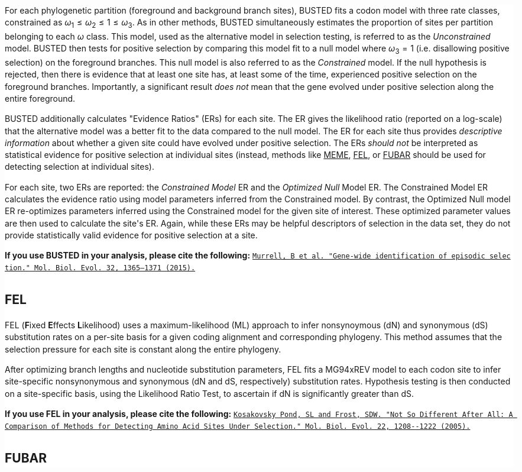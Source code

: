 For each phylogenetic partition (foreground and background branch sites), BUSTED fits a codon model with three rate classes, constrained as $\omega_1 \leq \omega_2 \leq 1 \leq \omega_3$. As in other methods, BUSTED simultaneously estimates the proportion of sites per partition belonging to each $\omega$  class. This model, used as the alternative model in selection testing, is referred to as the *Unconstrained* model. BUSTED then tests for positive selection by comparing this model fit to a null model where $\omega_3 = 1$ (i.e. disallowing positive selection) on the foreground branches. This null model is also referred to as the *Constrained* model. If the null hypothesis is rejected, then there is evidence that at least one site has, at least some of the time, experienced positive selection on the foreground branches. Importantly, a significant result *does not* mean that the gene evolved under positive selection along the entire foreground.

BUSTED additionally calculates "Evidence Ratios" (ERs) for each site. The ER gives the likelihood ratio (reported on a log-scale) that the alternative model was a better fit to the data compared to the null model. The ER for each site thus provides *descriptive information* about whether a given site could have evolved under positive selection. The ERs *should not* be interpreted as statistical evidence for positive selection at individual sites (instead, methods like [MEME](selection-methods/#meme), [FEL](selection-methods/#fel), or [FUBAR](selection-methods/#fubar) should be used for detecting selection at individual sites). 

For each site, two ERs are reported: the *Constrained Model* ER and the *Optimized Null* Model ER. The Constrained Model ER calculates the evidence ratio using model parameters inferred from the Constrained model. By contrast, the Optimized Null model ER re-optimizes parameters inferred using the Constrained model for the given site of interest. These optimized parameter values are then used to calculate the site's ER. Again, while these ERs may be helpful descriptors of selection in the data set, they do not provide statistically valid evidence for positive selection at a site.                                                                                                                                                                                                                                                                                                                                                                                                                                                                                                                                                                                                                                                                                                                                                                                                                                                                                                                                                                                                                                                                                                                                                                             

**If you use BUSTED in your analysis, please cite the following:** [`Murrell, B et al. "Gene-wide identification of episodic selection." Mol. Biol. Evol. 32, 1365–1371 (2015).`](https://doi.org/10.1093/molbev/msv035)







## FEL


FEL (**F**ixed **E**ffects **L**ikelihood) uses a maximum-likelihood (ML) approach to infer nonsynoymous (dN) and synonymous (dS) substitution rates on a per-site basis for a given coding alignment and corresponding phylogeny. This method assumes that the selection pressure for each site is constant along the entire phylogeny. 

After optimizing branch lengths and nucleotide substitution parameters, FEL fits a MG94xREV model to each codon site to infer site-specific nonsynonymous and synonymous (dN and dS, respectively) substitution rates. Hypothesis testing is then conducted on a site-specific basis, using the Likelihood Ratio Test, to ascertain if dN is significantly greater than dS.


**If you use FEL in your analysis, please cite the following:** [`Kosakovsky Pond, SL and Frost, SDW. "Not So Different After All: A Comparison of Methods for Detecting Amino Acid Sites Under Selection." Mol. Biol. Evol. 22, 1208--1222 (2005).`](https://doi.org/10.1093/molbev/msi105)



## FUBAR 

